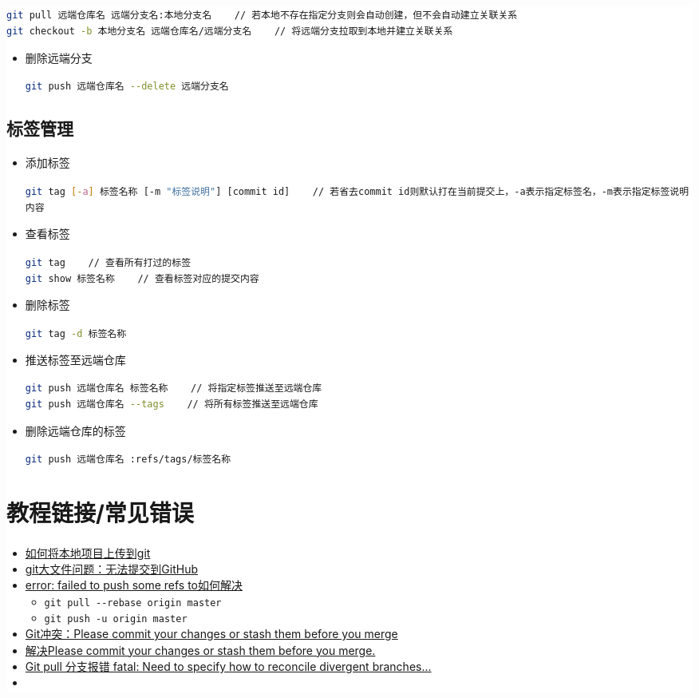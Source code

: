   ```bash
  git pull 远端仓库名 远端分支名:本地分支名    // 若本地不存在指定分支则会自动创建，但不会自动建立关联关系
  git checkout -b 本地分支名 远端仓库名/远端分支名    // 将远端分支拉取到本地并建立关联关系
  ```

* 删除远端分支

  ```bash
  git push 远端仓库名 --delete 远端分支名
  ```



## 标签管理

* 添加标签

  ```bash
  git tag [-a] 标签名称 [-m "标签说明"] [commit id]    // 若省去commit id则默认打在当前提交上，-a表示指定标签名，-m表示指定标签说明内容
  ```

* 查看标签

  ```bash
  git tag    // 查看所有打过的标签
  git show 标签名称    // 查看标签对应的提交内容
  ```

* 删除标签

  ```bash
  git tag -d 标签名称
  ```

* 推送标签至远端仓库

  ```bash
  git push 远端仓库名 标签名称    // 将指定标签推送至远端仓库
  git push 远端仓库名 --tags    // 将所有标签推送至远端仓库
  ```

* 删除远端仓库的标签

  ```bash
  git push 远端仓库名 :refs/tags/标签名称
  ```




# 教程链接/常见错误

- [如何将本地项目上传到git](https://www.cnblogs.com/du-hong/p/9921214.html)
- [git大文件问题：无法提交到GitHub](https://www.jianshu.com/p/0df7fb67979b/)
- [error: failed to push some refs to如何解决](https://blog.csdn.net/qq_45893999/article/details/106273214)
	- `git pull --rebase origin master`
	- `git push -u origin master`
- [Git冲突：Please commit your changes or stash them before you merge](https://blog.csdn.net/weixin_44545251/article/details/115366666)
- [解决Please commit your changes or stash them before you merge.](https://blog.csdn.net/taoshihan/article/details/115747024)
- [Git pull 分支报错 fatal: Need to specify how to reconcile divergent branches...](https://blog.csdn.net/qq_45677671/article/details/122574671)
- 